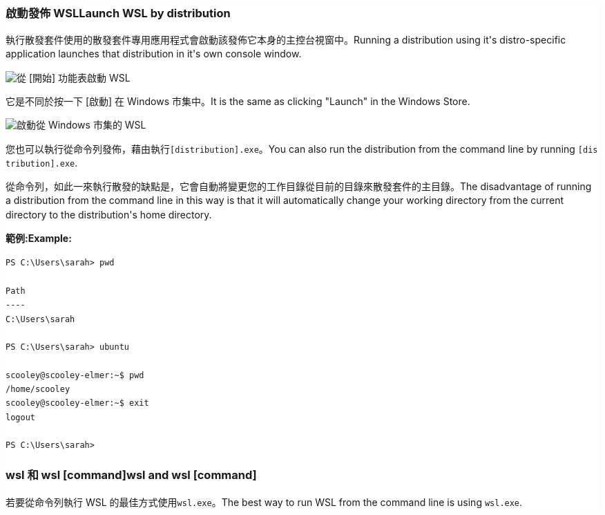 ### <a name="launch-wsl-by-distribution"></a><span data-ttu-id="0a3b4-113">啟動發佈 WSL</span><span class="sxs-lookup"><span data-stu-id="0a3b4-113">Launch WSL by distribution</span></span>

<span data-ttu-id="0a3b4-114">執行散發套件使用的散發套件專用應用程式會啟動該發佈它本身的主控台視窗中。</span><span class="sxs-lookup"><span data-stu-id="0a3b4-114">Running a distribution using it's distro-specific application launches that distribution in it's own console window.</span></span>

![從 [開始] 功能表啟動 WSL](media/start-launch.png)

<span data-ttu-id="0a3b4-116">它是不同於按一下 [啟動] 在 Windows 市集中。</span><span class="sxs-lookup"><span data-stu-id="0a3b4-116">It is the same as clicking "Launch" in the Windows Store.</span></span>

![啟動從 Windows 市集的 WSL](media/store-launch.png)

<span data-ttu-id="0a3b4-118">您也可以執行從命令列發佈，藉由執行`[distribution].exe`。</span><span class="sxs-lookup"><span data-stu-id="0a3b4-118">You can also run the distribution from the command line by running `[distribution].exe`.</span></span>

<span data-ttu-id="0a3b4-119">從命令列，如此一來執行散發的缺點是，它會自動將變更您的工作目錄從目前的目錄來散發套件的主目錄。</span><span class="sxs-lookup"><span data-stu-id="0a3b4-119">The disadvantage of running a distribution from the command line in this way is that it will automatically change your working directory from the current directory to the distribution's home directory.</span></span>

<span data-ttu-id="0a3b4-120">**範例:**</span><span class="sxs-lookup"><span data-stu-id="0a3b4-120">**Example:**</span></span>

```console
PS C:\Users\sarah> pwd

Path
----
C:\Users\sarah

PS C:\Users\sarah> ubuntu

scooley@scooley-elmer:~$ pwd
/home/scooley
scooley@scooley-elmer:~$ exit
logout

PS C:\Users\sarah>
```

### <a name="wsl-and-wsl-command"></a><span data-ttu-id="0a3b4-121">wsl 和 wsl [command]</span><span class="sxs-lookup"><span data-stu-id="0a3b4-121">wsl and wsl [command]</span></span>

<span data-ttu-id="0a3b4-122">若要從命令列執行 WSL 的最佳方式使用`wsl.exe`。</span><span class="sxs-lookup"><span data-stu-id="0a3b4-122">The best way to run WSL from the command line is using `wsl.exe`.</span></span>
